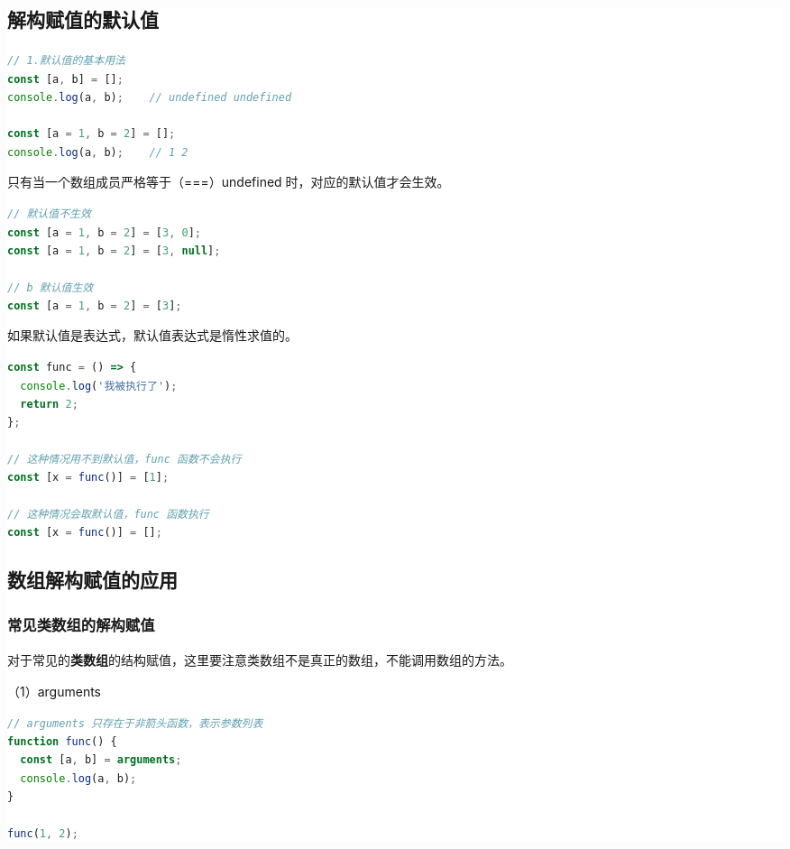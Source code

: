 ## 解构赋值的默认值

```javascript
// 1.默认值的基本用法
const [a, b] = [];
console.log(a, b);    // undefined undefined

const [a = 1, b = 2] = [];
console.log(a, b);    // 1 2
```

只有当一个数组成员严格等于（===）undefined 时，对应的默认值才会生效。

```javascript
// 默认值不生效
const [a = 1, b = 2] = [3, 0];
const [a = 1, b = 2] = [3, null];

// b 默认值生效
const [a = 1, b = 2] = [3];
```

如果默认值是表达式，默认值表达式是惰性求值的。

```javascript
const func = () => {
  console.log('我被执行了');
  return 2;
};

// 这种情况用不到默认值，func 函数不会执行
const [x = func()] = [1];

// 这种情况会取默认值，func 函数执行
const [x = func()] = [];
```

## 数组解构赋值的应用

### 常见类数组的解构赋值

对于常见的**类数组**的结构赋值，这里要注意类数组不是真正的数组，不能调用数组的方法。

（1）arguments

```javascript
// arguments 只存在于非箭头函数，表示参数列表
function func() {
  const [a, b] = arguments;
  console.log(a, b);
}

func(1, 2);
```
